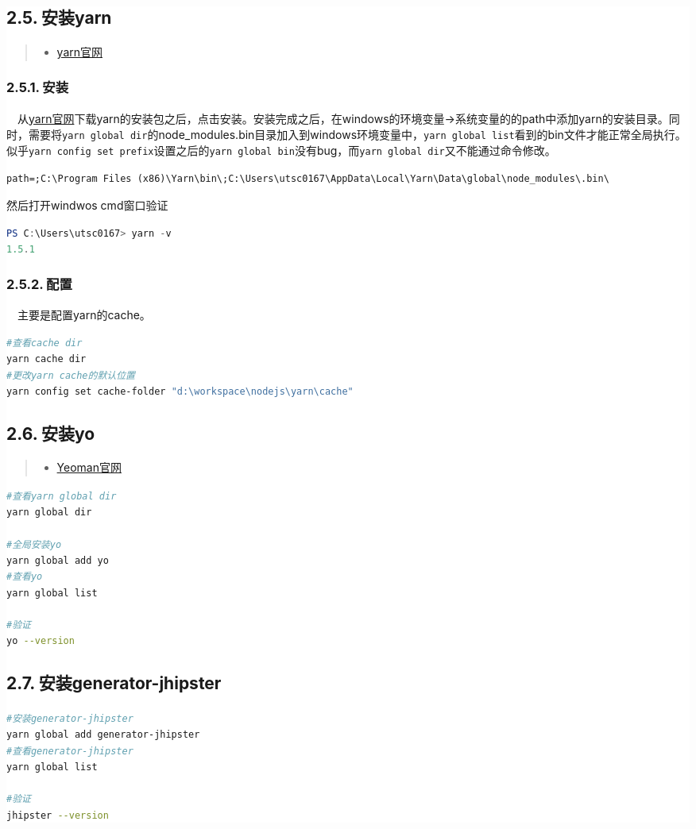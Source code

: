 ## 2.5. 安装yarn

>* [yarn官网](https://yarnpkg.com/en/)

### 2.5.1. 安装

&emsp;从[yarn官网](https://yarnpkg.com/en/)下载yarn的安装包之后，点击安装。安装完成之后，在windows的环境变量->系统变量的的path中添加yarn的安装目录。同时，需要将```yarn global dir```的node_modules\.bin目录加入到windows环境变量中，```yarn global list```看到的bin文件才能正常全局执行。似乎```yarn config set prefix```设置之后的```yarn global bin```没有bug，而```yarn global dir```又不能通过命令修改。

```properties
path=;C:\Program Files (x86)\Yarn\bin\;C:\Users\utsc0167\AppData\Local\Yarn\Data\global\node_modules\.bin\
```

然后打开windwos cmd窗口验证

```powershell
PS C:\Users\utsc0167> yarn -v
1.5.1
```

### 2.5.2. 配置

&emsp;主要是配置yarn的cache。

```bash
#查看cache dir
yarn cache dir
#更改yarn cache的默认位置
yarn config set cache-folder "d:\workspace\nodejs\yarn\cache"
```

## 2.6. 安装yo

>* [Yeoman官网](http://yeoman.io/)

```bash
#查看yarn global dir
yarn global dir

#全局安装yo
yarn global add yo
#查看yo
yarn global list

#验证
yo --version
```

## 2.7. 安装generator-jhipster

```bash
#安装generator-jhipster
yarn global add generator-jhipster
#查看generator-jhipster
yarn global list

#验证
jhipster --version
```
